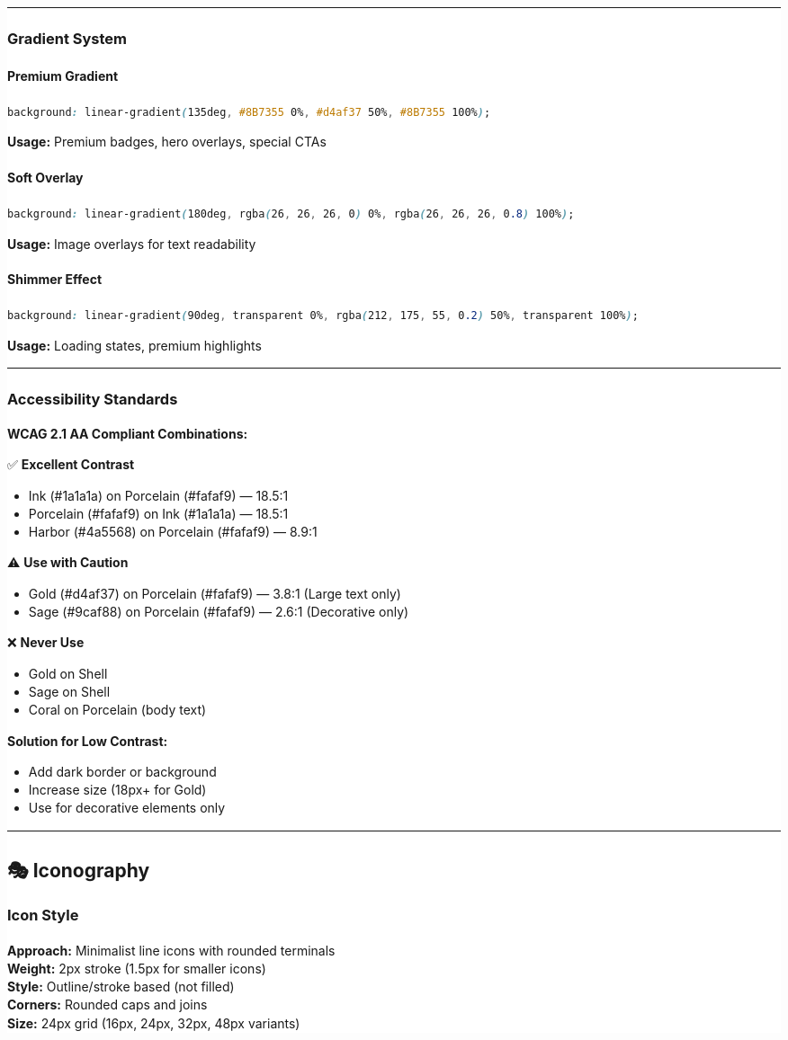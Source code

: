 
---

### Gradient System

#### Premium Gradient
```css
background: linear-gradient(135deg, #8B7355 0%, #d4af37 50%, #8B7355 100%);
```
**Usage:** Premium badges, hero overlays, special CTAs

#### Soft Overlay
```css
background: linear-gradient(180deg, rgba(26, 26, 26, 0) 0%, rgba(26, 26, 26, 0.8) 100%);
```
**Usage:** Image overlays for text readability

#### Shimmer Effect
```css
background: linear-gradient(90deg, transparent 0%, rgba(212, 175, 55, 0.2) 50%, transparent 100%);
```
**Usage:** Loading states, premium highlights

---

### Accessibility Standards

**WCAG 2.1 AA Compliant Combinations:**

✅ **Excellent Contrast**
- Ink (#1a1a1a) on Porcelain (#fafaf9) — 18.5:1
- Porcelain (#fafaf9) on Ink (#1a1a1a) — 18.5:1
- Harbor (#4a5568) on Porcelain (#fafaf9) — 8.9:1

⚠️ **Use with Caution**
- Gold (#d4af37) on Porcelain (#fafaf9) — 3.8:1 (Large text only)
- Sage (#9caf88) on Porcelain (#fafaf9) — 2.6:1 (Decorative only)

❌ **Never Use**
- Gold on Shell
- Sage on Shell
- Coral on Porcelain (body text)

**Solution for Low Contrast:**
- Add dark border or background
- Increase size (18px+ for Gold)
- Use for decorative elements only

---

## 🎭 Iconography

### Icon Style
**Approach:** Minimalist line icons with rounded terminals  
**Weight:** 2px stroke (1.5px for smaller icons)  
**Style:** Outline/stroke based (not filled)  
**Corners:** Rounded caps and joins  
**Size:** 24px grid (16px, 24px, 32px, 48px variants)
